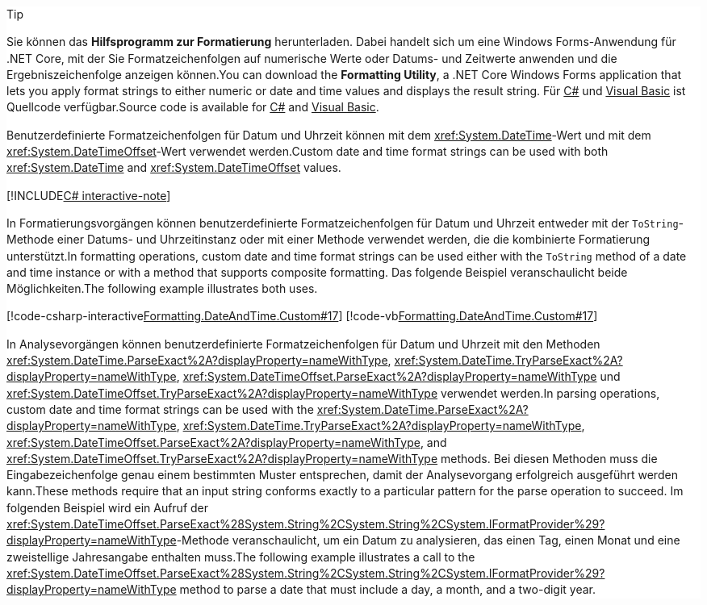 > [!TIP]
> <span data-ttu-id="b8287-108">Sie können das **Hilfsprogramm zur Formatierung** herunterladen. Dabei handelt sich um eine Windows Forms-Anwendung für .NET Core, mit der Sie Formatzeichenfolgen auf numerische Werte oder Datums- und Zeitwerte anwenden und die Ergebniszeichenfolge anzeigen können.</span><span class="sxs-lookup"><span data-stu-id="b8287-108">You can download the **Formatting Utility**, a .NET Core Windows Forms application that lets you apply format strings to either numeric or date and time values and displays the result string.</span></span> <span data-ttu-id="b8287-109">Für [C#](https://docs.microsoft.com/samples/dotnet/samples/windowsforms-formatting-utility-cs) und [Visual Basic](https://docs.microsoft.com/samples/dotnet/samples/windowsforms-formatting-utility-vb) ist Quellcode verfügbar.</span><span class="sxs-lookup"><span data-stu-id="b8287-109">Source code is available for [C#](https://docs.microsoft.com/samples/dotnet/samples/windowsforms-formatting-utility-cs) and [Visual Basic](https://docs.microsoft.com/samples/dotnet/samples/windowsforms-formatting-utility-vb).</span></span>

<span data-ttu-id="b8287-110">Benutzerdefinierte Formatzeichenfolgen für Datum und Uhrzeit können mit dem <xref:System.DateTime>-Wert und mit dem <xref:System.DateTimeOffset>-Wert verwendet werden.</span><span class="sxs-lookup"><span data-stu-id="b8287-110">Custom date and time format strings can be used with both <xref:System.DateTime> and <xref:System.DateTimeOffset> values.</span></span>

[!INCLUDE[C# interactive-note](~/includes/csharp-interactive-with-utc-partial-note.md)]

<a name="table"></a> <span data-ttu-id="b8287-111">In Formatierungsvorgängen können benutzerdefinierte Formatzeichenfolgen für Datum und Uhrzeit entweder mit der `ToString`-Methode einer Datums- und Uhrzeitinstanz oder mit einer Methode verwendet werden, die die kombinierte Formatierung unterstützt.</span><span class="sxs-lookup"><span data-stu-id="b8287-111">In formatting operations, custom date and time format strings can be used either with the `ToString` method of a date and time instance or with a method that supports composite formatting.</span></span> <span data-ttu-id="b8287-112">Das folgende Beispiel veranschaulicht beide Möglichkeiten.</span><span class="sxs-lookup"><span data-stu-id="b8287-112">The following example illustrates both uses.</span></span>

[!code-csharp-interactive[Formatting.DateAndTime.Custom#17](~/samples/snippets/csharp/VS_Snippets_CLR/Formatting.DateAndTime.Custom/cs/custandformatting1.cs#17)]
[!code-vb[Formatting.DateAndTime.Custom#17](~/samples/snippets/visualbasic/VS_Snippets_CLR/Formatting.DateAndTime.Custom/vb/custandformatting1.vb#17)]

<span data-ttu-id="b8287-113">In Analysevorgängen können benutzerdefinierte Formatzeichenfolgen für Datum und Uhrzeit mit den Methoden <xref:System.DateTime.ParseExact%2A?displayProperty=nameWithType>, <xref:System.DateTime.TryParseExact%2A?displayProperty=nameWithType>, <xref:System.DateTimeOffset.ParseExact%2A?displayProperty=nameWithType> und <xref:System.DateTimeOffset.TryParseExact%2A?displayProperty=nameWithType> verwendet werden.</span><span class="sxs-lookup"><span data-stu-id="b8287-113">In parsing operations, custom date and time format strings can be used with the <xref:System.DateTime.ParseExact%2A?displayProperty=nameWithType>, <xref:System.DateTime.TryParseExact%2A?displayProperty=nameWithType>, <xref:System.DateTimeOffset.ParseExact%2A?displayProperty=nameWithType>, and <xref:System.DateTimeOffset.TryParseExact%2A?displayProperty=nameWithType> methods.</span></span> <span data-ttu-id="b8287-114">Bei diesen Methoden muss die Eingabezeichenfolge genau einem bestimmten Muster entsprechen, damit der Analysevorgang erfolgreich ausgeführt werden kann.</span><span class="sxs-lookup"><span data-stu-id="b8287-114">These methods require that an input string conforms exactly to a particular pattern for the parse operation to succeed.</span></span> <span data-ttu-id="b8287-115">Im folgenden Beispiel wird ein Aufruf der <xref:System.DateTimeOffset.ParseExact%28System.String%2CSystem.String%2CSystem.IFormatProvider%29?displayProperty=nameWithType>-Methode veranschaulicht, um ein Datum zu analysieren, das einen Tag, einen Monat und eine zweistellige Jahresangabe enthalten muss.</span><span class="sxs-lookup"><span data-stu-id="b8287-115">The following example illustrates a call to the <xref:System.DateTimeOffset.ParseExact%28System.String%2CSystem.String%2CSystem.IFormatProvider%29?displayProperty=nameWithType> method to parse a date that must include a day, a month, and a two-digit year.</span></span>
